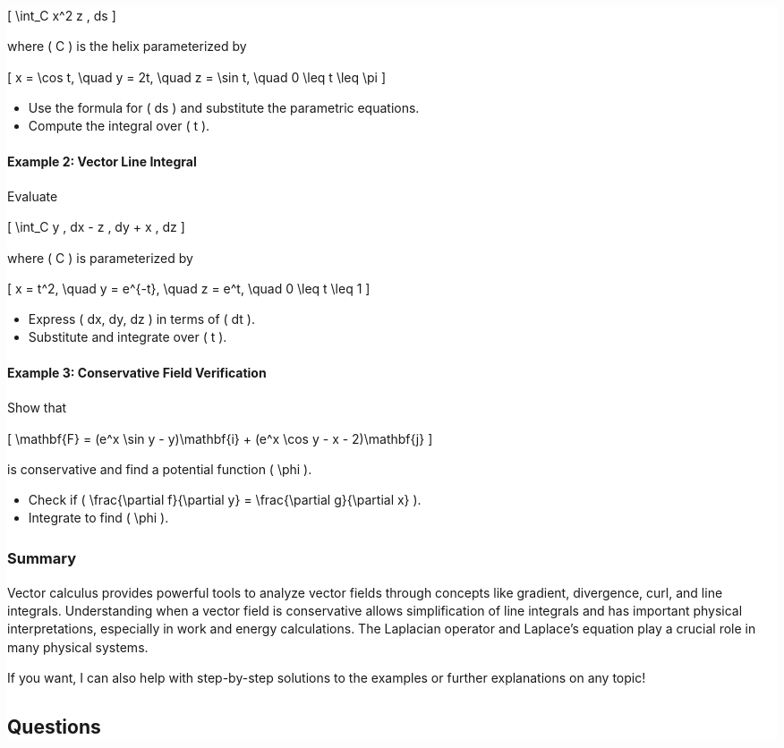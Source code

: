 \[
\int_C x^2 z \, ds
\]

where \( C \) is the helix parameterized by

\[
x = \cos t, \quad y = 2t, \quad z = \sin t, \quad 0 \leq t \leq \pi
\]

- Use the formula for \( ds \) and substitute the parametric equations.
- Compute the integral over \( t \).

#### Example 2: Vector Line Integral

Evaluate

\[
\int_C y \, dx - z \, dy + x \, dz
\]

where \( C \) is parameterized by

\[
x = t^2, \quad y = e^{-t}, \quad z = e^t, \quad 0 \leq t \leq 1
\]

- Express \( dx, dy, dz \) in terms of \( dt \).
- Substitute and integrate over \( t \).

#### Example 3: Conservative Field Verification

Show that

\[
\mathbf{F} = (e^x \sin y - y)\mathbf{i} + (e^x \cos y - x - 2)\mathbf{j}
\]

is conservative and find a potential function \( \phi \).

- Check if \( \frac{\partial f}{\partial y} = \frac{\partial g}{\partial x} \).
- Integrate to find \( \phi \).



### Summary

Vector calculus provides powerful tools to analyze vector fields through concepts like gradient, divergence, curl, and line integrals. Understanding when a vector field is conservative allows simplification of line integrals and has important physical interpretations, especially in work and energy calculations. The Laplacian operator and Laplace’s equation play a crucial role in many physical systems.



If you want, I can also help with step-by-step solutions to the examples or further explanations on any topic!

## Questions
